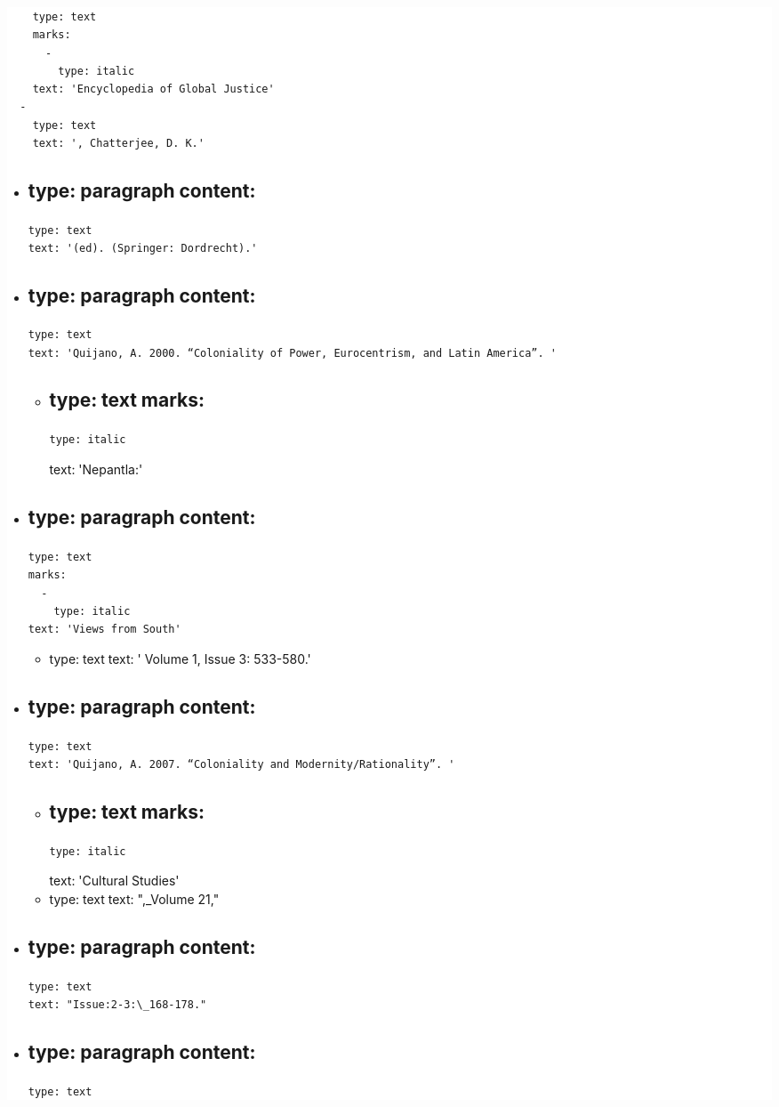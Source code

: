         type: text
        marks:
          -
            type: italic
        text: 'Encyclopedia of Global Justice'
      -
        type: text
        text: ', Chatterjee, D. K.'
  -
    type: paragraph
    content:
      -
        type: text
        text: '(ed). (Springer: Dordrecht).'
  -
    type: paragraph
    content:
      -
        type: text
        text: 'Quijano, A. 2000. “Coloniality of Power, Eurocentrism, and Latin America”. '
      -
        type: text
        marks:
          -
            type: italic
        text: 'Nepantla:'
  -
    type: paragraph
    content:
      -
        type: text
        marks:
          -
            type: italic
        text: 'Views from South'
      -
        type: text
        text: ' Volume 1, Issue 3: 533-580.'
  -
    type: paragraph
    content:
      -
        type: text
        text: 'Quijano, A. 2007. “Coloniality and Modernity/Rationality”. '
      -
        type: text
        marks:
          -
            type: italic
        text: 'Cultural Studies'
      -
        type: text
        text: ",\_Volume 21,"
  -
    type: paragraph
    content:
      -
        type: text
        text: "Issue:2-3:\_168-178."
  -
    type: paragraph
    content:
      -
        type: text
